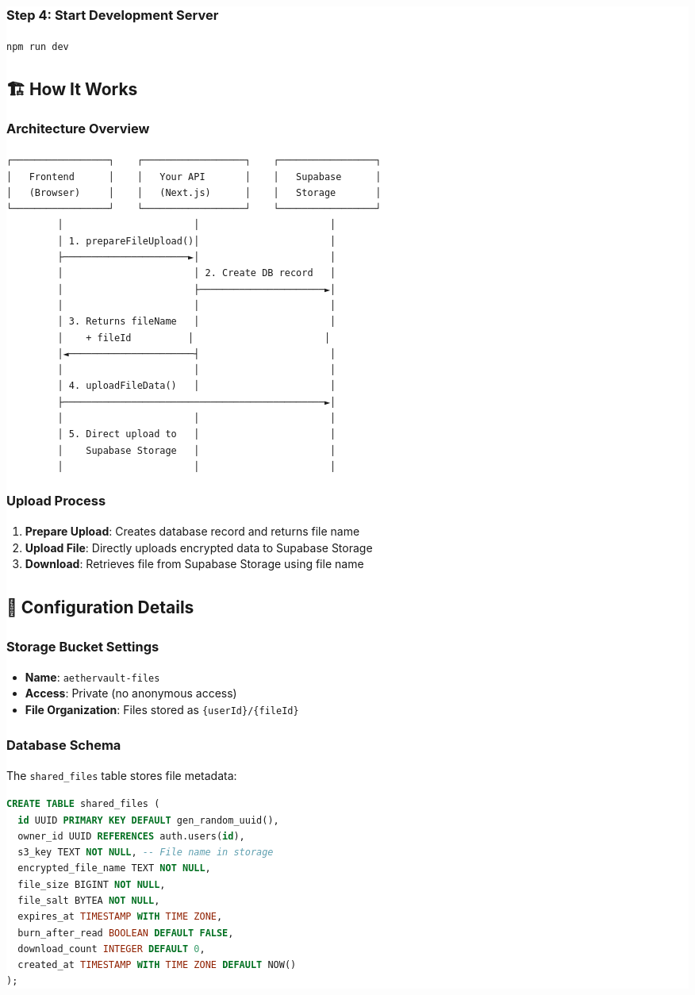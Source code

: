 ### Step 4: Start Development Server

```bash
npm run dev
```

## 🏗️ How It Works

### Architecture Overview

```
┌─────────────────┐    ┌──────────────────┐    ┌─────────────────┐
│   Frontend      │    │   Your API       │    │   Supabase      │
│   (Browser)     │    │   (Next.js)      │    │   Storage       │
└─────────────────┘    └──────────────────┘    └─────────────────┘
         │                       │                       │
         │ 1. prepareFileUpload()│                       │
         ├──────────────────────►│                       │
         │                       │ 2. Create DB record   │
         │                       ├──────────────────────►│
         │                       │                       │
         │ 3. Returns fileName   │                       │
         │    + fileId          │                       │
         │◄──────────────────────┤                       │
         │                       │                       │
         │ 4. uploadFileData()   │                       │
         ├──────────────────────────────────────────────►│
         │                       │                       │
         │ 5. Direct upload to   │                       │
         │    Supabase Storage   │                       │
         │                       │                       │
```

### Upload Process

1. **Prepare Upload**: Creates database record and returns file name
2. **Upload File**: Directly uploads encrypted data to Supabase Storage
3. **Download**: Retrieves file from Supabase Storage using file name

## 🔧 Configuration Details

### Storage Bucket Settings

- **Name**: `aethervault-files`
- **Access**: Private (no anonymous access)
- **File Organization**: Files stored as `{userId}/{fileId}`

### Database Schema

The `shared_files` table stores file metadata:

```sql
CREATE TABLE shared_files (
  id UUID PRIMARY KEY DEFAULT gen_random_uuid(),
  owner_id UUID REFERENCES auth.users(id),
  s3_key TEXT NOT NULL, -- File name in storage
  encrypted_file_name TEXT NOT NULL,
  file_size BIGINT NOT NULL,
  file_salt BYTEA NOT NULL,
  expires_at TIMESTAMP WITH TIME ZONE,
  burn_after_read BOOLEAN DEFAULT FALSE,
  download_count INTEGER DEFAULT 0,
  created_at TIMESTAMP WITH TIME ZONE DEFAULT NOW()
);
```